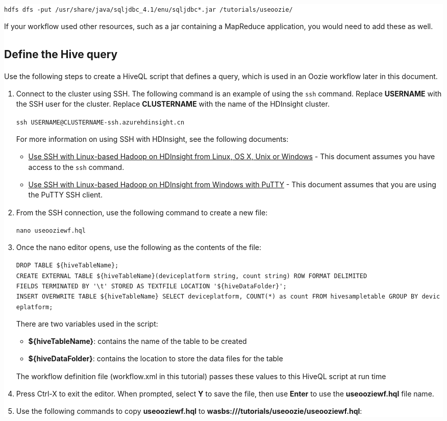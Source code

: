 ```
hdfs dfs -put /usr/share/java/sqljdbc_4.1/enu/sqljdbc*.jar /tutorials/useoozie/
```

If your workflow used other resources, such as a jar containing a MapReduce application, you would need to add these as well.

## Define the Hive query

Use the following steps to create a HiveQL script that defines a query, which is used in an Oozie workflow later in this document.

1. Connect to the cluster using SSH. The following command is an example of using the `ssh` command. Replace __USERNAME__ with the SSH user for the cluster. Replace __CLUSTERNAME__ with the name of the HDInsight cluster.

    ```
    ssh USERNAME@CLUSTERNAME-ssh.azurehdinsight.cn
    ```

    For more information on using SSH with HDInsight, see the following documents:

    * [Use SSH with Linux-based Hadoop on HDInsight from Linux, OS X, Unix or Windows](hdinsight-hadoop-linux-use-ssh-unix.md) - This document assumes you have access to the `ssh` command.

    * [Use SSH with Linux-based Hadoop on HDInsight from Windows with PuTTY](hdinsight-hadoop-linux-use-ssh-windows.md) - This document assumes that you are using the PuTTY SSH client.

2. From the SSH connection, use the following command to create a new file:

    ```
    nano useooziewf.hql
    ```

3. Once the nano editor opens, use the following as the contents of the file:

    ```hiveql
    DROP TABLE ${hiveTableName};
    CREATE EXTERNAL TABLE ${hiveTableName}(deviceplatform string, count string) ROW FORMAT DELIMITED
    FIELDS TERMINATED BY '\t' STORED AS TEXTFILE LOCATION '${hiveDataFolder}';
    INSERT OVERWRITE TABLE ${hiveTableName} SELECT deviceplatform, COUNT(*) as count FROM hivesampletable GROUP BY deviceplatform;
    ```

    There are two variables used in the script:

    * **${hiveTableName}**: contains the name of the table to be created

    * **${hiveDataFolder}**: contains the location to store the data files for the table

    The workflow definition file (workflow.xml in this tutorial) passes these values to this HiveQL script at run time

4. Press Ctrl-X to exit the editor. When prompted, select **Y** to save the file, then use **Enter** to use the **useooziewf.hql** file name.
5. Use the following commands to copy **useooziewf.hql** to **wasbs:///tutorials/useoozie/useooziewf.hql**:
